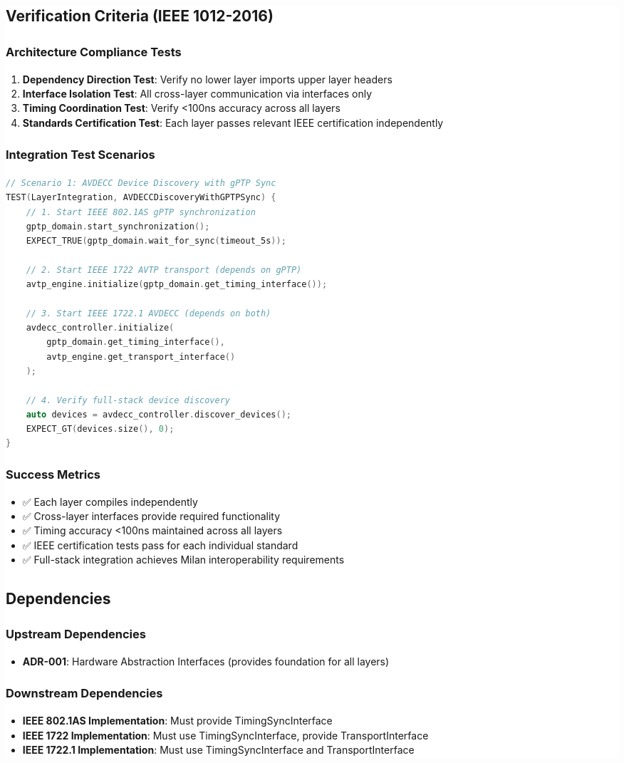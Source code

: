 ## Verification Criteria (IEEE 1012-2016)

### Architecture Compliance Tests

1. **Dependency Direction Test**: Verify no lower layer imports upper layer headers
2. **Interface Isolation Test**: All cross-layer communication via interfaces only  
3. **Timing Coordination Test**: Verify <100ns accuracy across all layers
4. **Standards Certification Test**: Each layer passes relevant IEEE certification independently

### Integration Test Scenarios

```cpp
// Scenario 1: AVDECC Device Discovery with gPTP Sync
TEST(LayerIntegration, AVDECCDiscoveryWithGPTPSync) {
    // 1. Start IEEE 802.1AS gPTP synchronization
    gptp_domain.start_synchronization();
    EXPECT_TRUE(gptp_domain.wait_for_sync(timeout_5s));
    
    // 2. Start IEEE 1722 AVTP transport (depends on gPTP)
    avtp_engine.initialize(gptp_domain.get_timing_interface());
    
    // 3. Start IEEE 1722.1 AVDECC (depends on both)
    avdecc_controller.initialize(
        gptp_domain.get_timing_interface(),
        avtp_engine.get_transport_interface()
    );
    
    // 4. Verify full-stack device discovery
    auto devices = avdecc_controller.discover_devices();
    EXPECT_GT(devices.size(), 0);
}
```

### Success Metrics

- ✅ Each layer compiles independently  
- ✅ Cross-layer interfaces provide required functionality
- ✅ Timing accuracy <100ns maintained across all layers
- ✅ IEEE certification tests pass for each individual standard
- ✅ Full-stack integration achieves Milan interoperability requirements

## Dependencies

### Upstream Dependencies
- **ADR-001**: Hardware Abstraction Interfaces (provides foundation for all layers)

### Downstream Dependencies  
- **IEEE 802.1AS Implementation**: Must provide TimingSyncInterface
- **IEEE 1722 Implementation**: Must use TimingSyncInterface, provide TransportInterface
- **IEEE 1722.1 Implementation**: Must use TimingSyncInterface and TransportInterface
